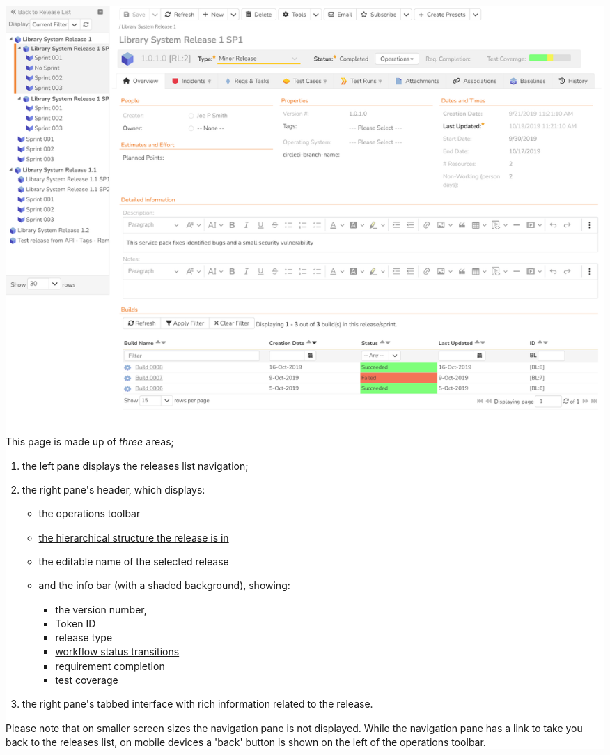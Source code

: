 ![](img/Release_Management_263.png)

This page is made up of *three* areas;

1.  the left pane displays the releases list navigation;
2.  the right pane's header, which displays: 

    - the operations toolbar
    - [the hierarchical structure the release is in](Application-Wide.md#breadcrumbs)
    - the editable name of the selected release
    - and the info bar (with a shaded background), showing:
        
        - the version number,
        - Token ID
        - release type 
        - [workflow status transitions](#workflows-and-statuses)
        - requirement completion 
        - test coverage 

3.  the right pane's tabbed interface with rich information related to the release.

Please note that on smaller screen sizes the navigation pane is not displayed. While the navigation pane has a link to take you back to the releases list, on mobile devices a 'back' button is shown on the left of the operations toolbar.
